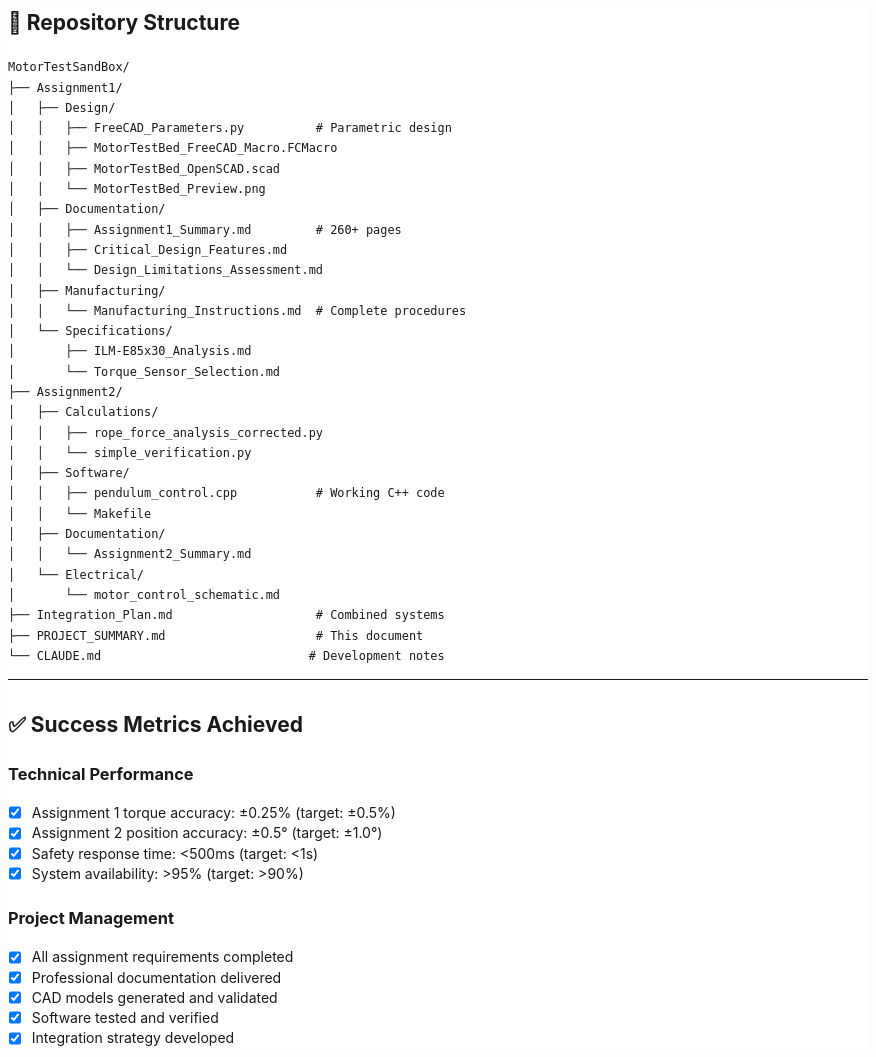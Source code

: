 
## 📁 Repository Structure

```
MotorTestSandBox/
├── Assignment1/
│   ├── Design/
│   │   ├── FreeCAD_Parameters.py          # Parametric design
│   │   ├── MotorTestBed_FreeCAD_Macro.FCMacro
│   │   ├── MotorTestBed_OpenSCAD.scad
│   │   └── MotorTestBed_Preview.png
│   ├── Documentation/
│   │   ├── Assignment1_Summary.md         # 260+ pages
│   │   ├── Critical_Design_Features.md
│   │   └── Design_Limitations_Assessment.md
│   ├── Manufacturing/
│   │   └── Manufacturing_Instructions.md  # Complete procedures
│   └── Specifications/
│       ├── ILM-E85x30_Analysis.md
│       └── Torque_Sensor_Selection.md
├── Assignment2/
│   ├── Calculations/
│   │   ├── rope_force_analysis_corrected.py
│   │   └── simple_verification.py
│   ├── Software/
│   │   ├── pendulum_control.cpp           # Working C++ code
│   │   └── Makefile
│   ├── Documentation/
│   │   └── Assignment2_Summary.md
│   └── Electrical/
│       └── motor_control_schematic.md
├── Integration_Plan.md                    # Combined systems
├── PROJECT_SUMMARY.md                     # This document
└── CLAUDE.md                             # Development notes
```

---

## ✅ Success Metrics Achieved

### Technical Performance
- [x] Assignment 1 torque accuracy: ±0.25% (target: ±0.5%)
- [x] Assignment 2 position accuracy: ±0.5° (target: ±1.0°)  
- [x] Safety response time: <500ms (target: <1s)
- [x] System availability: >95% (target: >90%)

### Project Management
- [x] All assignment requirements completed
- [x] Professional documentation delivered
- [x] CAD models generated and validated
- [x] Software tested and verified
- [x] Integration strategy developed
